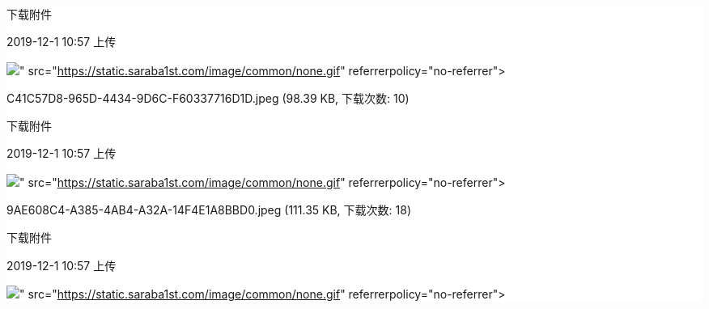 
下载附件


2019-12-1 10:57 上传









<img src="https://img.saraba1st.com/forum/201912/01/105741aosz716cec1vcszy.jpeg" referrerpolicy="no-referrer">" src="https://static.saraba1st.com/image/common/none.gif" referrerpolicy="no-referrer">









C41C57D8-965D-4434-9D6C-F60337716D1D.jpeg
(98.39 KB, 下载次数: 10)




下载附件


2019-12-1 10:57 上传









<img src="https://img.saraba1st.com/forum/201912/01/105741j887krbfxdefx8f8.jpeg" referrerpolicy="no-referrer">" src="https://static.saraba1st.com/image/common/none.gif" referrerpolicy="no-referrer">









9AE608C4-A385-4AB4-A32A-14F4E1A8BBD0.jpeg
(111.35 KB, 下载次数: 18)




下载附件


2019-12-1 10:57 上传









<img src="https://img.saraba1st.com/forum/201912/01/105741wp3dnnvlq96ds548.jpeg" referrerpolicy="no-referrer">" src="https://static.saraba1st.com/image/common/none.gif" referrerpolicy="no-referrer">





